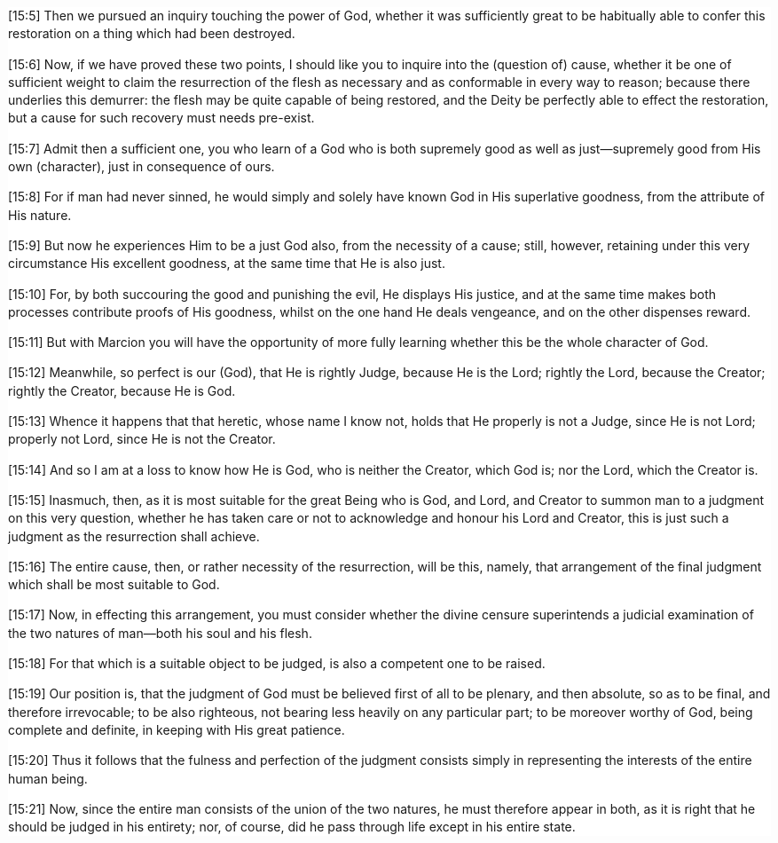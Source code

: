 [15:5] Then we pursued an inquiry touching the power of God, whether it was sufficiently great to be habitually able to confer this restoration on a thing which had been destroyed.

[15:6] Now, if we have proved these two points, I should like you to inquire into the (question of) cause, whether it be one of sufficient weight to claim the resurrection of the flesh as necessary and as conformable in every way to reason; because there underlies this demurrer: the flesh may be quite capable of being restored, and the Deity be perfectly able to effect the restoration, but a cause for such recovery must needs pre-exist.

[15:7] Admit then a sufficient one, you who learn of a God who is both supremely good as well as just—supremely good from His own (character), just in consequence of ours.

[15:8] For if man had never sinned, he would simply and solely have known God in His superlative goodness, from the attribute of His nature.

[15:9] But now he experiences Him to be a just God also, from the necessity of a cause; still, however, retaining under this very circumstance His excellent goodness, at the same time that He is also just.

[15:10] For, by both succouring the good and punishing the evil, He displays His justice, and at the same time makes both processes contribute proofs of His goodness, whilst on the one hand He deals vengeance, and on the other dispenses reward.

[15:11] But with Marcion you will have the opportunity of more fully learning whether this be the whole character of God.

[15:12] Meanwhile, so perfect is our (God), that He is rightly Judge, because He is the Lord; rightly the Lord, because the Creator; rightly the Creator, because He is God.

[15:13] Whence it happens that that heretic, whose name I know not, holds that He properly is not a Judge, since He is not Lord; properly not Lord, since He is not the Creator.

[15:14] And so I am at a loss to know how He is God, who is neither the Creator, which God is; nor the Lord, which the Creator is.

[15:15] Inasmuch, then, as it is most suitable for the great Being who is God, and Lord, and Creator to summon man to a judgment on this very question, whether he has taken care or not to acknowledge and honour his Lord and Creator, this is just such a judgment as the resurrection shall achieve.

[15:16] The entire cause, then, or rather necessity of the resurrection, will be this, namely, that arrangement of the final judgment which shall be most suitable to God.

[15:17] Now, in effecting this arrangement, you must consider whether the divine censure superintends a judicial examination of the two natures of man—both his soul and his flesh.

[15:18] For that which is a suitable object to be judged, is also a competent one to be raised.

[15:19] Our position is, that the judgment of God must be believed first of all to be plenary, and then absolute, so as to be final, and therefore irrevocable; to be also righteous, not bearing less heavily on any particular part; to be moreover worthy of God, being complete and definite, in keeping with His great patience.

[15:20] Thus it follows that the fulness and perfection of the judgment consists simply in representing the interests of the entire human being.

[15:21] Now, since the entire man consists of the union of the two natures, he must therefore appear in both, as it is right that he should be judged in his entirety; nor, of course, did he pass through life except in his entire state.
